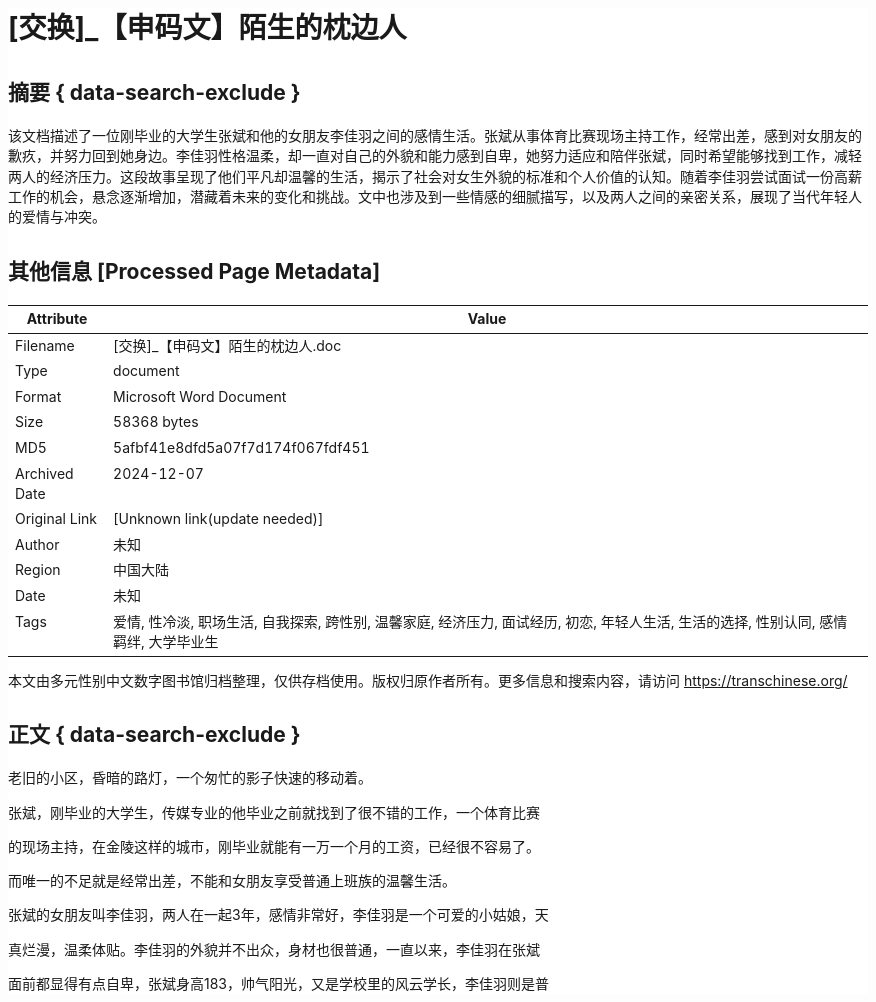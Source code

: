 # [交换]_【申码文】陌生的枕边人



## 摘要  { data-search-exclude }


该文档描述了一位刚毕业的大学生张斌和他的女朋友李佳羽之间的感情生活。张斌从事体育比赛现场主持工作，经常出差，感到对女朋友的歉疚，并努力回到她身边。李佳羽性格温柔，却一直对自己的外貌和能力感到自卑，她努力适应和陪伴张斌，同时希望能够找到工作，减轻两人的经济压力。这段故事呈现了他们平凡却温馨的生活，揭示了社会对女生外貌的标准和个人价值的认知。随着李佳羽尝试面试一份高薪工作的机会，悬念逐渐增加，潜藏着未来的变化和挑战。文中也涉及到一些情感的细腻描写，以及两人之间的亲密关系，展现了当代年轻人的爱情与冲突。



## 其他信息 [Processed Page Metadata]

| Attribute       | Value                                  |
|-----------------|----------------------------------------|
| Filename        | [交换]_【申码文】陌生的枕边人.doc                             |
| Type            | document                                 |
| Format          | Microsoft Word Document                               |
| Size            | 58368 bytes                           |
| MD5             | 5afbf41e8dfd5a07f7d174f067fdf451                                  |
| Archived Date   | 2024-12-07                             |
| Original Link   | [Unknown link(update needed)]                         |
| Author          | 未知                               |
| Region          | 中国大陆                               |
| Date            | 未知                                 |
| Tags            | 爱情, 性冷淡, 职场生活, 自我探索, 跨性别, 温馨家庭, 经济压力, 面试经历, 初恋, 年轻人生活, 生活的选择, 性别认同, 感情羁绊, 大学毕业生                                 |

本文由多元性别中文数字图书馆归档整理，仅供存档使用。版权归原作者所有。更多信息和搜索内容，请访问 <https://transchinese.org/>


## 正文 { data-search-exclude }


老旧的小区，昏暗的路灯，一个匆忙的影子快速的移动着。

张斌，刚毕业的大学生，传媒专业的他毕业之前就找到了很不错的工作，一个体育比赛

的现场主持，在金陵这样的城市，刚毕业就能有一万一个月的工资，已经很不容易了。

而唯一的不足就是经常出差，不能和女朋友享受普通上班族的温馨生活。

张斌的女朋友叫李佳羽，两人在一起3年，感情非常好，李佳羽是一个可爱的小姑娘，天

真烂漫，温柔体贴。李佳羽的外貌并不出众，身材也很普通，一直以来，李佳羽在张斌

面前都显得有点自卑，张斌身高183，帅气阳光，又是学校里的风云学长，李佳羽则是普
